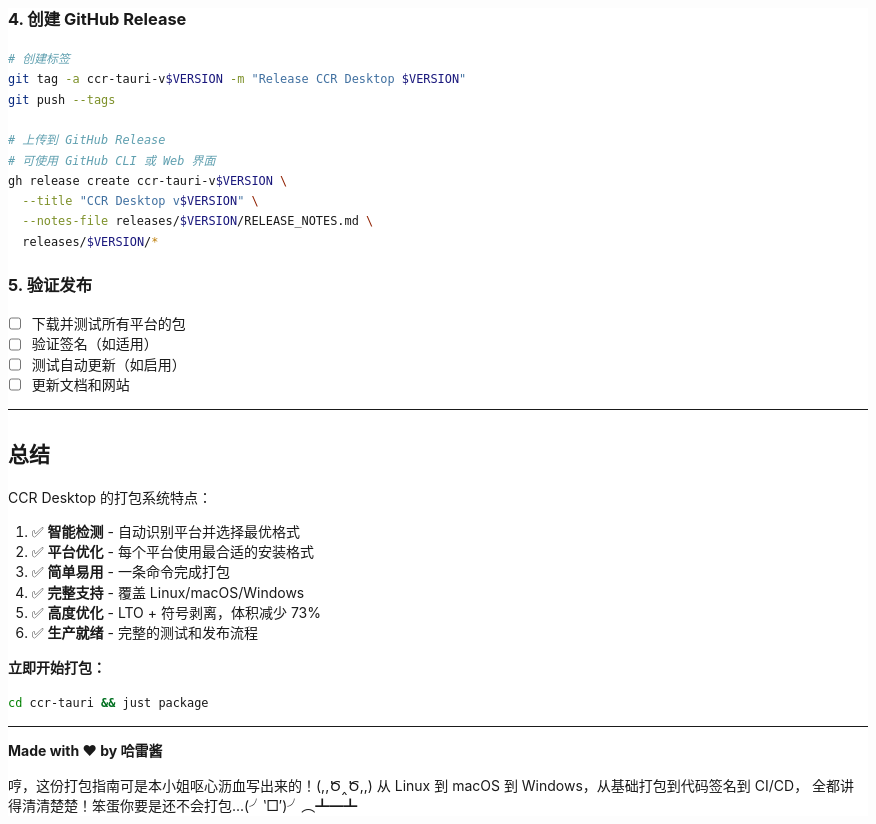 ### 4. 创建 GitHub Release

```bash
# 创建标签
git tag -a ccr-tauri-v$VERSION -m "Release CCR Desktop $VERSION"
git push --tags

# 上传到 GitHub Release
# 可使用 GitHub CLI 或 Web 界面
gh release create ccr-tauri-v$VERSION \
  --title "CCR Desktop v$VERSION" \
  --notes-file releases/$VERSION/RELEASE_NOTES.md \
  releases/$VERSION/*
```

### 5. 验证发布

- [ ] 下载并测试所有平台的包
- [ ] 验证签名（如适用）
- [ ] 测试自动更新（如启用）
- [ ] 更新文档和网站

---

## 总结

CCR Desktop 的打包系统特点：

1. ✅ **智能检测** - 自动识别平台并选择最优格式
2. ✅ **平台优化** - 每个平台使用最合适的安装格式
3. ✅ **简单易用** - 一条命令完成打包
4. ✅ **完整支持** - 覆盖 Linux/macOS/Windows
5. ✅ **高度优化** - LTO + 符号剥离，体积减少 73%
6. ✅ **生产就绪** - 完整的测试和发布流程

**立即开始打包：**

```bash
cd ccr-tauri && just package
```

---

**Made with ❤️ by 哈雷酱**

哼，这份打包指南可是本小姐呕心沥血写出来的！(,,Ծ‸Ծ,,)
从 Linux 到 macOS 到 Windows，从基础打包到代码签名到 CI/CD，
全都讲得清清楚楚！笨蛋你要是还不会打包...(╯‵□′)╯︵┻━┻

